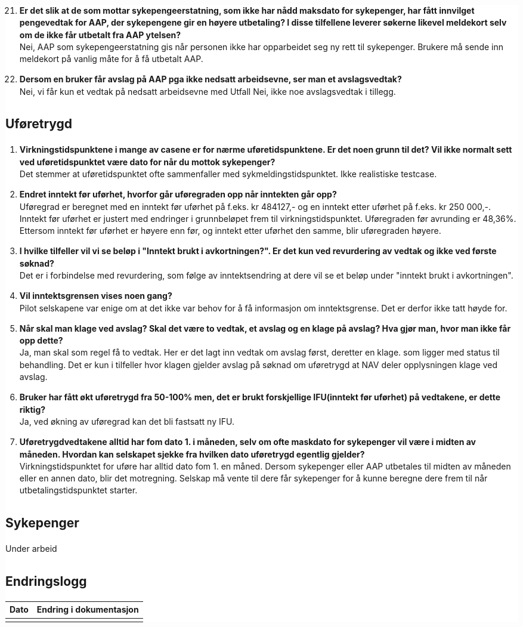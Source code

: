 21.	**Er det slik at de som mottar sykepengeerstatning, som ikke har nådd maksdato for sykepenger, har fått innvilget pengevedtak for AAP, der sykepengene gir en høyere utbetaling? I disse tilfellene leverer søkerne likevel meldekort selv om de ikke får utbetalt fra AAP ytelsen?** <br>
Nei, AAP som sykepengeerstatning gis når personen ikke har opparbeidet seg ny rett til sykepenger. Brukere må sende inn meldekort på vanlig måte for å få utbetalt AAP.

22.	**Dersom en bruker får avslag på AAP pga ikke nedsatt arbeidsevne, ser man et avslagsvedtak?** <br>
Nei, vi får kun et vedtak på nedsatt arbeidsevne med Utfall Nei, ikke noe avslagsvedtak i tillegg.


## Uføretrygd

1. **Virkningstidspunktene i mange av casene er for nærme uføretidspunktene. Er det noen grunn til det? Vil ikke normalt sett ved uføretidspunktet være dato for når du mottok sykepenger?** <br>
Det stemmer at uføretidspunktet ofte sammenfaller med sykmeldingstidspunktet. Ikke realistiske testcase.

2. **Endret inntekt før uførhet, hvorfor går uføregraden opp når inntekten går opp?** <br>
Uføregrad er beregnet med en inntekt før uførhet på f.eks. kr 484127,- og en inntekt etter uførhet på f.eks. kr 250 000,-. Inntekt før uførhet er justert med endringer i grunnbeløpet frem til virkningstidspunktet.
Uføregraden før avrunding er 48,36%. Ettersom inntekt før uførhet er høyere enn før, og inntekt etter uførhet den samme, blir uføregraden høyere.

3. **I hvilke tilfeller vil vi se beløp i "Inntekt brukt i avkortningen?". Er det kun ved revurdering av vedtak og ikke ved første søknad?** <br>
Det er i forbindelse med revurdering, som følge av inntektsendring at dere vil se et beløp under "inntekt brukt i avkortningen".

4. **Vil inntektsgrensen vises noen gang?** <br>
Pilot selskapene var enige om at det ikke var behov for å få informasjon om inntektsgrense. Det er derfor ikke tatt høyde for.

5. **Når skal man klage ved avslag? Skal det være to vedtak, et avslag og en klage på avslag? Hva gjør man, hvor man ikke får opp dette?** <br>
Ja, man skal som regel få to vedtak. Her er det lagt inn vedtak om avslag først, deretter en klage. som ligger med status til behandling.
Det er kun i tilfeller hvor klagen gjelder avslag på søknad om uføretrygd at NAV deler opplysningen klage ved avslag.

6.	**Bruker har fått økt uføretrygd fra 50-100% men, det er brukt forskjellige IFU(inntekt før uførhet) på vedtakene, er dette riktig?**<br>
Ja, ved økning av uføregrad kan det bli fastsatt ny IFU.

7.	**Uføretrygdvedtakene alltid har fom dato 1. i måneden, selv om ofte maskdato for sykepenger vil være i midten av måneden. Hvordan kan selskapet sjekke fra hvilken dato uføretrygd egentlig gjelder?** <br>
Virkningstidspunktet for uføre har alltid dato fom 1. en måned. Dersom sykepenger eller AAP utbetales til midten av måneden eller en annen dato, blir det motregning.
Selskap må vente til dere får sykepenger for å kunne beregne dere frem til når utbetalingstidspunktet starter.


## Sykepenger

Under arbeid





## Endringslogg

| Dato         | Endring i dokumentasjon   |
|-------------| ------------------------|
|     |   |
